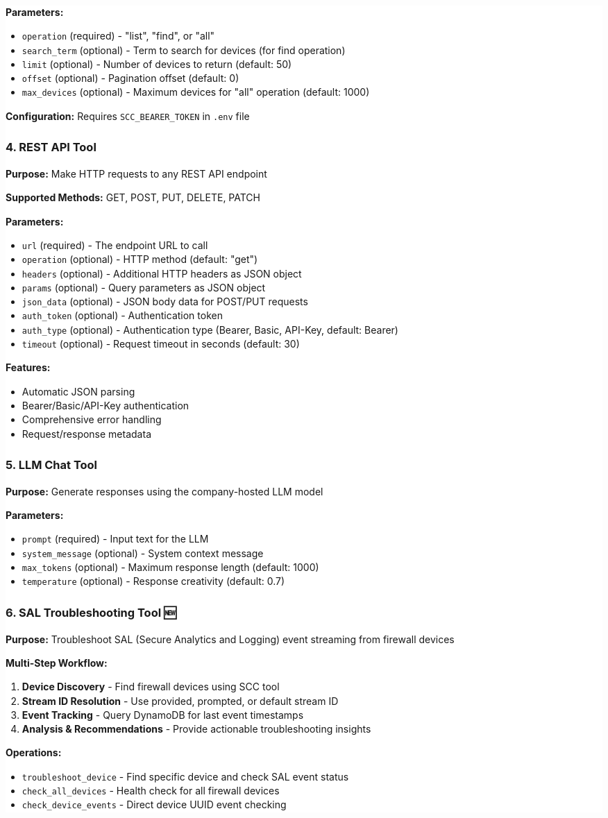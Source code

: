 **Parameters:**
- `operation` (required) - "list", "find", or "all"
- `search_term` (optional) - Term to search for devices (for find operation)
- `limit` (optional) - Number of devices to return (default: 50)
- `offset` (optional) - Pagination offset (default: 0)
- `max_devices` (optional) - Maximum devices for "all" operation (default: 1000)

**Configuration:** Requires `SCC_BEARER_TOKEN` in `.env` file

### 4. REST API Tool

**Purpose:** Make HTTP requests to any REST API endpoint

**Supported Methods:** GET, POST, PUT, DELETE, PATCH

**Parameters:**
- `url` (required) - The endpoint URL to call
- `operation` (optional) - HTTP method (default: "get")
- `headers` (optional) - Additional HTTP headers as JSON object
- `params` (optional) - Query parameters as JSON object
- `json_data` (optional) - JSON body data for POST/PUT requests
- `auth_token` (optional) - Authentication token
- `auth_type` (optional) - Authentication type (Bearer, Basic, API-Key, default: Bearer)
- `timeout` (optional) - Request timeout in seconds (default: 30)

**Features:**
- Automatic JSON parsing
- Bearer/Basic/API-Key authentication
- Comprehensive error handling
- Request/response metadata

### 5. LLM Chat Tool

**Purpose:** Generate responses using the company-hosted LLM model

**Parameters:**
- `prompt` (required) - Input text for the LLM
- `system_message` (optional) - System context message
- `max_tokens` (optional) - Maximum response length (default: 1000)
- `temperature` (optional) - Response creativity (default: 0.7)

### 6. SAL Troubleshooting Tool 🆕

**Purpose:** Troubleshoot SAL (Secure Analytics and Logging) event streaming from firewall devices

**Multi-Step Workflow:**
1. **Device Discovery** - Find firewall devices using SCC tool
2. **Stream ID Resolution** - Use provided, prompted, or default stream ID  
3. **Event Tracking** - Query DynamoDB for last event timestamps
4. **Analysis & Recommendations** - Provide actionable troubleshooting insights

**Operations:**
- `troubleshoot_device` - Find specific device and check SAL event status
- `check_all_devices` - Health check for all firewall devices
- `check_device_events` - Direct device UUID event checking
